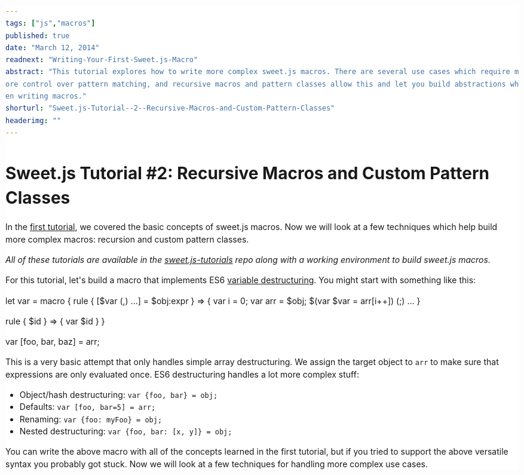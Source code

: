 ```yaml
---
tags: ["js","macros"]
published: true
date: "March 12, 2014"
readnext: "Writing-Your-First-Sweet.js-Macro"
abstract: "This tutorial explores how to write more complex sweet.js macros. There are several use cases which require more control over pattern matching, and recursive macros and pattern classes allow this and let you build abstractions when writing macros."
shorturl: "Sweet.js-Tutorial--2--Recursive-Macros-and-Custom-Pattern-Classes"
headerimg: ""
---
```


# Sweet.js Tutorial #2: Recursive Macros and Custom Pattern Classes

In the [first tutorial](http://jlongster.com/Writing-Your-First-Sweet.js-Macro), we covered the basic concepts of sweet.js macros. Now we will look at a few techniques which help build more complex macros: recursion and custom pattern classes.

*All of these tutorials are available in the [sweet.js-tutorials](https://github.com/jlongster/sweet.js-tutorials) repo along with a working environment to build sweet.js macros.*

For this tutorial, let's build a macro that implements ES6 [variable destructuring](http://wiki.ecmascript.org/doku.php?id=harmony:destructuring). You might start with something like this:

<div class="macro-editor" id="var1">let var = macro {
  rule { [$var (,) ...] = $obj:expr } => {
    var i = 0;
    var arr = $obj;
    $(var $var = arr[i++]) (;) ...
  }

  rule { $id } => {
    var $id
  }
}

var [foo, bar, baz] = arr;</div>

This is a very basic attempt that only handles simple array
destructuring. We assign the target object to `arr` to make sure that expressions are only evaluated once. ES6 destructuring handles a lot more complex stuff: 

* Object/hash destructuring: `var {foo, bar} = obj;`
* Defaults: `var [foo, bar=5] = arr;`
* Renaming: `var {foo: myFoo} = obj;`
* Nested destructuring: `var {foo, bar: [x, y]} = obj;`

You can write the above macro with all of the concepts learned in the first tutorial, but if you tried to support the above versatile syntax you probably got stuck. Now we will look at a few techniques for handling more complex use cases.
